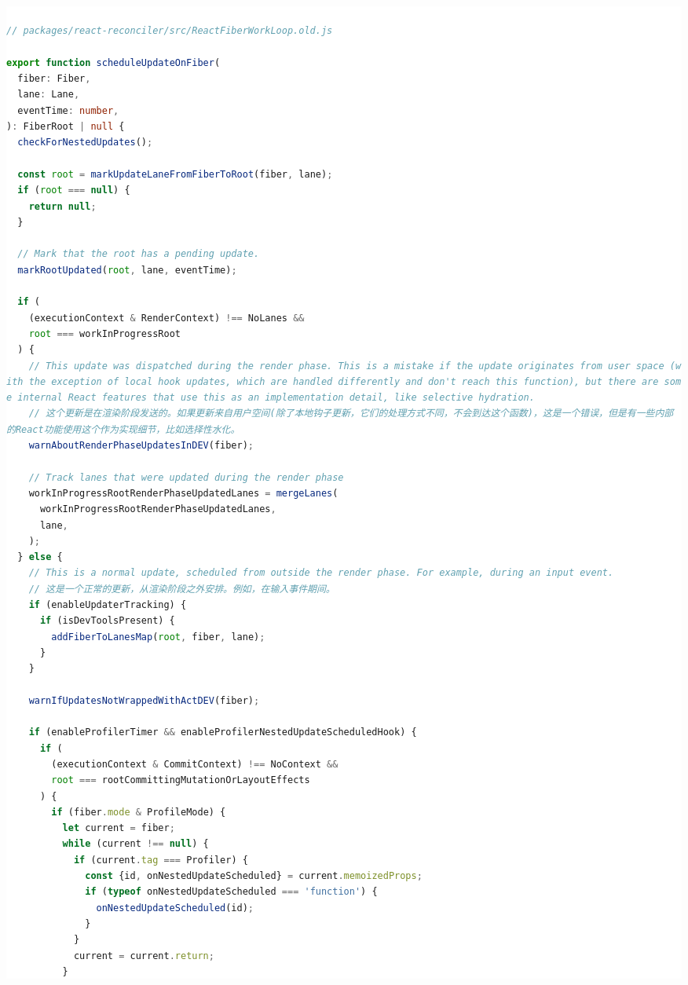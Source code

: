 ``` typescript version 18

// packages/react-reconciler/src/ReactFiberWorkLoop.old.js

export function scheduleUpdateOnFiber(
  fiber: Fiber,
  lane: Lane,
  eventTime: number,
): FiberRoot | null {
  checkForNestedUpdates();

  const root = markUpdateLaneFromFiberToRoot(fiber, lane);
  if (root === null) {
    return null;
  }

  // Mark that the root has a pending update.
  markRootUpdated(root, lane, eventTime);

  if (
    (executionContext & RenderContext) !== NoLanes &&
    root === workInProgressRoot
  ) {
    // This update was dispatched during the render phase. This is a mistake if the update originates from user space (with the exception of local hook updates, which are handled differently and don't reach this function), but there are some internal React features that use this as an implementation detail, like selective hydration.
    // 这个更新是在渲染阶段发送的。如果更新来自用户空间(除了本地钩子更新，它们的处理方式不同，不会到达这个函数)，这是一个错误，但是有一些内部的React功能使用这个作为实现细节，比如选择性水化。
    warnAboutRenderPhaseUpdatesInDEV(fiber);

    // Track lanes that were updated during the render phase
    workInProgressRootRenderPhaseUpdatedLanes = mergeLanes(
      workInProgressRootRenderPhaseUpdatedLanes,
      lane,
    );
  } else {
    // This is a normal update, scheduled from outside the render phase. For example, during an input event.
    // 这是一个正常的更新，从渲染阶段之外安排。例如，在输入事件期间。
    if (enableUpdaterTracking) {
      if (isDevToolsPresent) {
        addFiberToLanesMap(root, fiber, lane);
      }
    }

    warnIfUpdatesNotWrappedWithActDEV(fiber);

    if (enableProfilerTimer && enableProfilerNestedUpdateScheduledHook) {
      if (
        (executionContext & CommitContext) !== NoContext &&
        root === rootCommittingMutationOrLayoutEffects
      ) {
        if (fiber.mode & ProfileMode) {
          let current = fiber;
          while (current !== null) {
            if (current.tag === Profiler) {
              const {id, onNestedUpdateScheduled} = current.memoizedProps;
              if (typeof onNestedUpdateScheduled === 'function') {
                onNestedUpdateScheduled(id);
              }
            }
            current = current.return;
          }
```